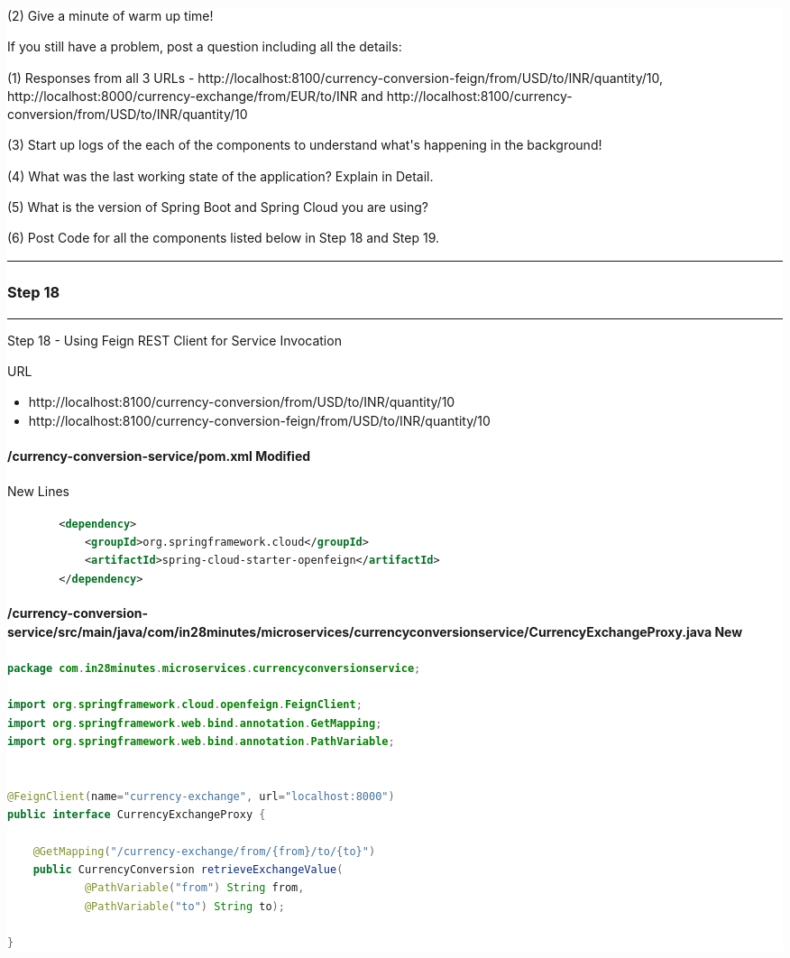 (2) Give a minute of warm up time!

If you still have a problem, post a question including all the details:

(1) Responses from all 3 URLs - http://localhost:8100/currency-conversion-feign/from/USD/to/INR/quantity/10, http://localhost:8000/currency-exchange/from/EUR/to/INR and http://localhost:8100/currency-conversion/from/USD/to/INR/quantity/10

(3) Start up logs of the each of the components to understand what's happening in the background!

(4) What was the last working state of the application? Explain in Detail.

(5) What is the version of Spring Boot and Spring Cloud you are using?

(6) Post Code for all the components listed below in Step 18 and Step 19.

---
### Step 18
---

Step 18 - Using Feign REST Client for Service Invocation

URL
- http://localhost:8100/currency-conversion/from/USD/to/INR/quantity/10
- http://localhost:8100/currency-conversion-feign/from/USD/to/INR/quantity/10

#### /currency-conversion-service/pom.xml Modified
New Lines
```xml
		<dependency>
			<groupId>org.springframework.cloud</groupId>
			<artifactId>spring-cloud-starter-openfeign</artifactId>
		</dependency>

```

#### /currency-conversion-service/src/main/java/com/in28minutes/microservices/currencyconversionservice/CurrencyExchangeProxy.java New

```java
package com.in28minutes.microservices.currencyconversionservice;

import org.springframework.cloud.openfeign.FeignClient;
import org.springframework.web.bind.annotation.GetMapping;
import org.springframework.web.bind.annotation.PathVariable;


@FeignClient(name="currency-exchange", url="localhost:8000")
public interface CurrencyExchangeProxy {
	
	@GetMapping("/currency-exchange/from/{from}/to/{to}")
	public CurrencyConversion retrieveExchangeValue(
			@PathVariable("from") String from,
			@PathVariable("to") String to);

}
```
